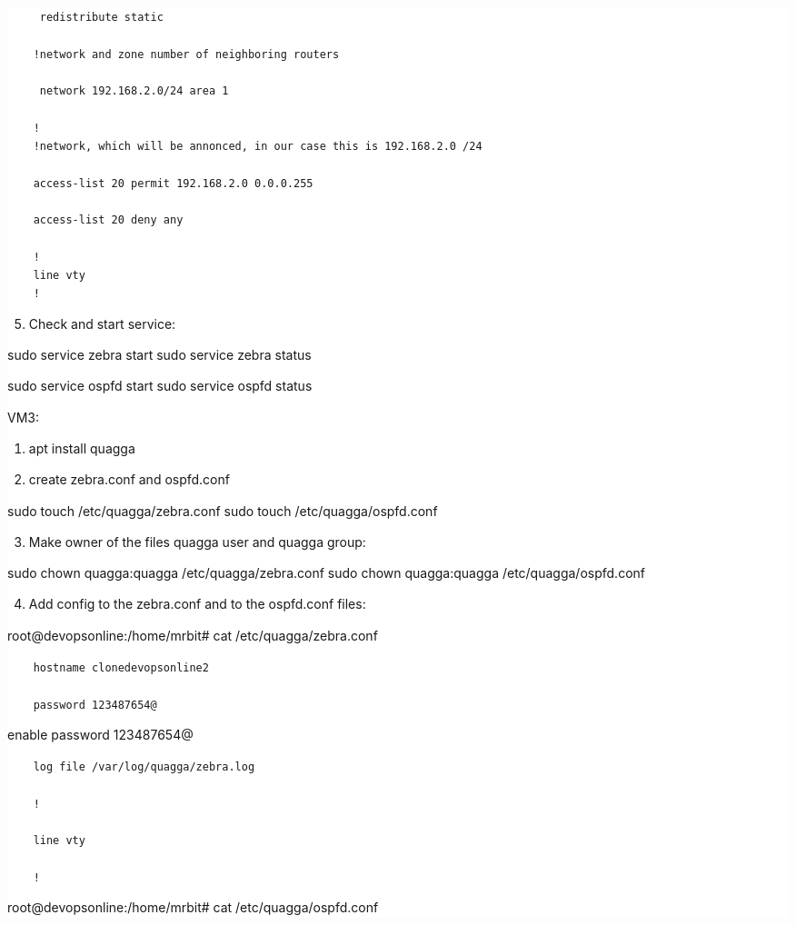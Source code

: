          redistribute static

        !network and zone number of neighboring routers

         network 192.168.2.0/24 area 1

        !
        !network, which will be annonced, in our case this is 192.168.2.0 /24

        access-list 20 permit 192.168.2.0 0.0.0.255

        access-list 20 deny any

        !
        line vty
        !

5. Check and start service:

sudo service zebra start
sudo service zebra status

sudo service ospfd start
sudo service ospfd status


VM3:


1. apt install quagga

2. create zebra.conf and ospfd.conf


sudo touch /etc/quagga/zebra.conf
sudo touch /etc/quagga/ospfd.conf


3. Make owner of the files quagga user and quagga group:

sudo chown quagga:quagga /etc/quagga/zebra.conf
sudo chown quagga:quagga /etc/quagga/ospfd.conf

4. Add config to the zebra.conf and to the ospfd.conf files:

root@devopsonline:/home/mrbit# cat /etc/quagga/zebra.conf

        hostname clonedevopsonline2

        password 123487654@

enable password 123487654@

        log file /var/log/quagga/zebra.log

        !

        line vty

        !



root@devopsonline:/home/mrbit# cat /etc/quagga/ospfd.conf
